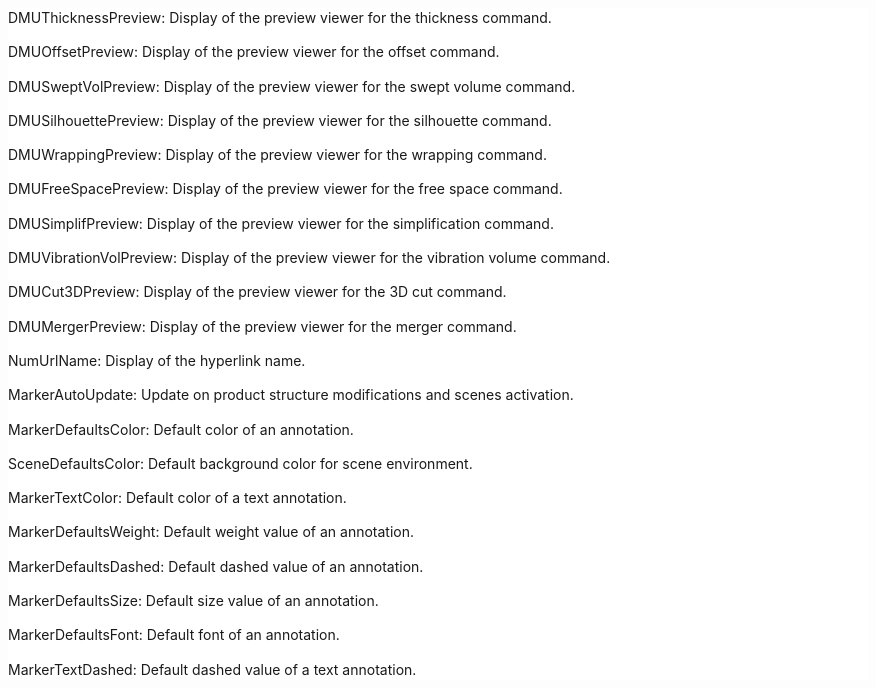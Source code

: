 DMUThicknessPreview:
Display of the preview viewer for the thickness command.

DMUOffsetPreview:
Display of the preview viewer for the offset command.

DMUSweptVolPreview:
Display of the preview viewer for the swept volume command.

DMUSilhouettePreview:
Display of the preview viewer for the silhouette command.

DMUWrappingPreview:
Display of the preview viewer for the wrapping command.

DMUFreeSpacePreview:
Display of the preview viewer for the free space command.

DMUSimplifPreview:
Display of the preview viewer for the simplification command.

DMUVibrationVolPreview:
Display of the preview viewer for the vibration volume command.

DMUCut3DPreview:
Display of the preview viewer for the 3D cut command.

DMUMergerPreview:
Display of the preview viewer for the merger command.

NumUrlName:
Display of the hyperlink name.

MarkerAutoUpdate:
Update on product structure modifications and scenes activation.

MarkerDefaultsColor:
Default color of an annotation.

SceneDefaultsColor:
Default background color for scene environment.

MarkerTextColor:
Default color of a text annotation.

MarkerDefaultsWeight:
Default weight value of an annotation.

MarkerDefaultsDashed:
Default dashed value of an annotation.

MarkerDefaultsSize:
Default size value of an annotation.

MarkerDefaultsFont:
Default font of an annotation.

MarkerTextDashed:
Default dashed value of a text annotation.
